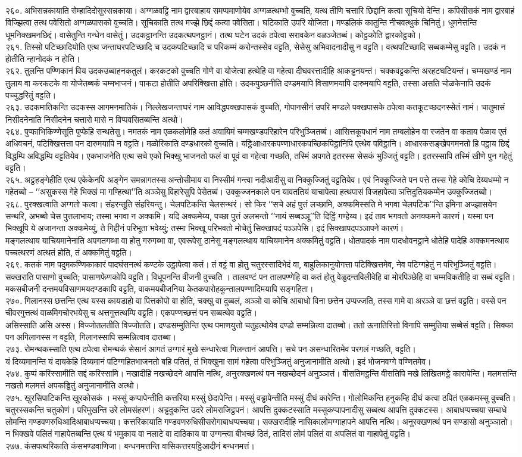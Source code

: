 २६०. अभिसन्नकायाति सेम्हादिदोसुस्सन्नकाया। अग्गळवट्टि नाम द्वारबाहाय समप्पमाणोयेव अग्गळत्थम्भो वुच्चति, यत्थ तीणि चत्तारि छिद्दानि कत्वा सूचियो देन्ति। कपिसीसकं नाम द्वारबाहं विज्झित्वा तत्थ पवेसितो अग्गळपासको वुच्चति। सूचिकाति तत्थ मज्झे छिद्दं कत्वा पवेसिता। घटिकाति उपरि योजिता। मण्डलिकं कातुन्ति नीचवत्थुकं चिनितुं। धूमनेत्तन्ति धूमनिक्खमनछिद्दं। वासेतुन्ति गन्धेन वासेतुं। उदकट्ठानन्ति उदकत्थपनट्ठानं। तत्थ घटेन उदकं ठपेत्वा सरावकेन वळञ्जेतब्बं। कोट्ठकोति द्वारकोट्ठको।  
२६१. तिस्सो पटिच्छादियोति एत्थ जन्ताघरपटिच्छादि च उदकपटिच्छादि च परिकम्मं करोन्तस्सेव वट्टति, सेसेसु अभिवादनादीसु न वट्टति। वत्थपटिच्छादि सब्बकम्मेसु वट्टति। उदकं न होतीति न्हानोदकं न होति।  
२६२. तुलन्ति पण्णिकानं विय उदकउब्बाहनकतुलं। करकटको वुच्चति गोणे वा योजेत्वा हत्थेहि वा गहेत्वा दीघवरत्तादीहि आकड्ढनयन्तं। चक्कवट्टकन्ति अरहटघटियन्तं। चम्मखण्डं नाम तुलाय वा करकटके वा योजेतब्बकं चम्मभाजनं। पाकटा होतीति अपरिक्खित्ता होति। उदकपुञ्छनीति दण्डमयापि विसाणमयापि दारुमयापि वट्टति, तस्सा असति चोळकेनापि उदकं पच्चुद्धरितुं वट्टति।  
२६३. उदकमातिकन्ति उदकस्स आगमनमातिकं। निल्लेखजन्ताघरं नाम आविद्धपक्खपासकं वुच्चति, गोपानसीनं उपरि मण्डले पक्खपासके ठपेत्वा कतकूटच्छदनस्सेतं नामं। चातुमासं निसीदनेनाति निसीदनेन चत्तारो मासे न विप्पवसितब्बन्ति अत्थो।  
२६४. पुप्फाभिकिण्णेसूति पुप्फेहि सन्थतेसु। नमतकं नाम एळकलोमेहि कतं अवायिमं चम्मखण्डपरिहारेन परिभुञ्जितब्बं। आसित्तकूपधानं नाम तम्बलोहेन वा रजतेन वा कताय पेळाय एतं अधिवचनं, पटिक्खित्तत्ता पन दारुमयापि न वट्टति। मळोरिकाति दण्डधारको वुच्चति। यट्ठिआधारकपण्णाधारकपच्छिकपिट्ठानिपि एत्थेव पविट्ठानि। आधारकसङ्खेपगमनतो हि पट्ठाय छिद्दं विद्धम्पि अविद्धम्पि वट्टतियेव। एकभाजनेति एत्थ सचे एको भिक्खु भाजनतो फलं वा पूवं वा गहेत्वा गच्छति, तस्मिं अपगते इतरस्स सेसकं भुञ्जितुं वट्टति। इतरस्सापि तस्मिं खीणे पुन गहेतुं वट्टति।  
२६५. अट्ठहङ्गेहीति एत्थ एकेकेनपि अङ्गेन समन्नागतस्स अन्तोसीमाय वा निस्सीमं गन्त्वा नदीआदीसु वा निक्कुज्जितुं वट्टतियेव। एवं निक्कुज्जिते पन पत्ते तस्स गेहे कोचि देय्यधम्मो न गहेतब्बो – ‘‘असुकस्स गेहे भिक्खं मा गण्हित्था’’ति अञ्ञेसु विहारेसुपि पेसेतब्बं। उक्कुज्जनकाले पन यावततियं याचापेत्वा हत्थपासं विजहापेत्वा ञत्तिदुतियकम्मेन उक्कुज्जितब्बो।  
२६८. पुरक्खत्वाति अग्गतो कत्वा। संहरन्तूति संहरियन्तु। चेलपटिकन्ति चेलसन्थरं। सो किर ‘‘सचे अहं पुत्तं लच्छामि, अक्कमिस्सति मे भगवा चेलपटिक’’न्ति इमिना अज्झासयेन सन्थरि, अभब्बो चेस पुत्तलाभाय; तस्मा भगवा न अक्कमि। यदि अक्कमेय्य, पच्छा पुत्तं अलभन्तो ‘‘नायं सब्बञ्ञू’’ति दिट्ठिं गण्हेय्य। इदं ताव भगवतो अनक्कमने कारणं। यस्मा पन भिक्खूपि ये अजानन्ता अक्कमेय्युं, ते गिहीनं परिभूता भवेय्युं; तस्मा भिक्खू परिभवतो मोचेतुं सिक्खापदं पञ्ञपेसि। इदं सिक्खापदपञ्ञापने कारणं।  
मङ्गलत्थाय याचियमानेनाति अपगतगब्भा वा होतु गरुगब्भा वा, एवरूपेसु ठानेसु मङ्गलत्थाय याचियमानेन अक्कमितुं वट्टति। धोतपादकं नाम पादधोवनट्ठाने धोतेहि पादेहि अक्कमनत्थाय पच्चत्थरणं अत्थतं होति, तं अक्कमितुं वट्टति।  
२६९. कतकं नाम पदुमकण्णिकाकारं पादघंसनत्थं कण्टके उट्ठापेत्वा कतं। तं वट्टं वा होतु चतुरस्सादिभेदं वा, बाहुलिकानुयोगत्ता पटिक्खित्तमेव, नेव पटिग्गहेतुं न परिभुञ्जितुं वट्टति। सक्खराति पासाणो वुच्चति; पासाणफेणकोपि वट्टति। विधूपनन्ति वीजनी वुच्चति । तालवण्टं पन तालपण्णेहि वा कतं होतु वेळुदन्तविलीवेहि वा मोरपिञ्छेहि वा चम्मविकतीहि वा सब्बं वट्टति। मकसबीजनी दन्तमयविसाणमयदण्डकापि वट्टति, वाकमयबीजनिया केतकपारोहकुन्तालपण्णादिमयापि सङ्गहिता।  
२७०. गिलानस्स छत्तन्ति एत्थ यस्स कायडाहो वा पित्तकोपो वा होति, चक्खु वा दुब्बलं, अञ्ञो वा कोचि आबाधो विना छत्तेन उप्पज्जति, तस्स गामे वा अरञ्ञे वा छत्तं वट्टति। वस्से पन चीवरगुत्तत्थं वाळमिगचोरभयेसु च अत्तगुत्तत्थम्पि वट्टति। एकपण्णच्छत्तं पन सब्बत्थेव वट्टति।  
असिस्साति असि अस्स। विज्जोतलतीति विज्जोतति। दण्डसम्मुतिन्ति एत्थ पमाणयुत्तो चतुहत्थोयेव दण्डो सम्मन्नित्वा दातब्बो। ततो ऊनातिरित्तो विनापि सम्मुतिया सब्बेसं वट्टति। सिक्का पन अगिलानस्स न वट्टति, गिलानस्सापि सम्मन्नित्वाव दातब्बा।  
२७३. रोमन्थकस्साति एत्थ ठपेत्वा रोमन्थकं सेसानं आगतं उग्गारं मुखे सन्धारेत्वा गिलन्तानं आपत्ति। सचे पन असन्धारितमेव परगलं गच्छति, वट्टति।  
यं दिय्यमानन्ति यं दायकेहि दिय्यमानं पटिग्गहितभाजनतो बहि पतितं, तं भिक्खुना सामं गहेत्वा परिभुञ्जितुं अनुजानामीति अत्थो। इदं भोजनवग्गे वण्णितमेव।  
२७४. कुप्पं करिस्सामीति सद्दं करिस्सामि। नखादीहि नखच्छेदने आपत्ति नत्थि, अनुरक्खणत्थं पन नखच्छेदनं अनुञ्ञातं। वीसतिमट्ठन्ति वीसतिपि नखे लिखितमट्ठे कारापेन्ति। मलमत्तन्ति नखतो मलमत्तं अपकड्ढितुं अनुजानामीति अत्थो।  
२७५. खुरसिपाटिकन्ति खुरकोसकं । मस्सुं कप्पापेन्तीति कत्तरिया मस्सुं छेदापेन्ति। मस्सुं वड्ढापेन्तीति मस्सुं दीघं कारेन्ति। गोलोमिकन्ति हनुकम्हि दीघं कत्वा ठपितं एळकमस्सु वुच्चति। चतुरस्सकन्ति चतुकोणं। परिमुखन्ति उरे लोमसंहरणं। अड्ढदुकन्ति उदरे लोमराजिट्ठपनं। आपत्ति दुक्कटस्साति मस्सुकप्पापनादीसु सब्बत्थ आपत्ति दुक्कटस्स। आबाधप्पच्चया सम्बाधे लोमन्ति गण्डवणरुधिआदिआबाधप्पच्चया। कत्तरिकायाति गण्डवणरुधिसीसरोगाबाधप्पच्चया। सक्खरादीहि नासिकालोमग्गाहापने आपत्ति नत्थि। अनुरक्खणत्थं पन सण्डासो अनुञ्ञातो। न भिक्खवे पलितं गाहापेतब्बन्ति एत्थ यं भमुकाय वा नलाटे वा दाठिकाय वा उग्गन्त्वा बीभच्छं ठितं, तादिसं लोमं पलितं वा अपलितं वा गाहापेतुं वट्टति।  
२७७. कंसपत्थरिकाति कंसभण्डवाणिजा। बन्धनमत्तन्ति वासिकत्तरयट्ठिआदीनं बन्धनमत्तं।  